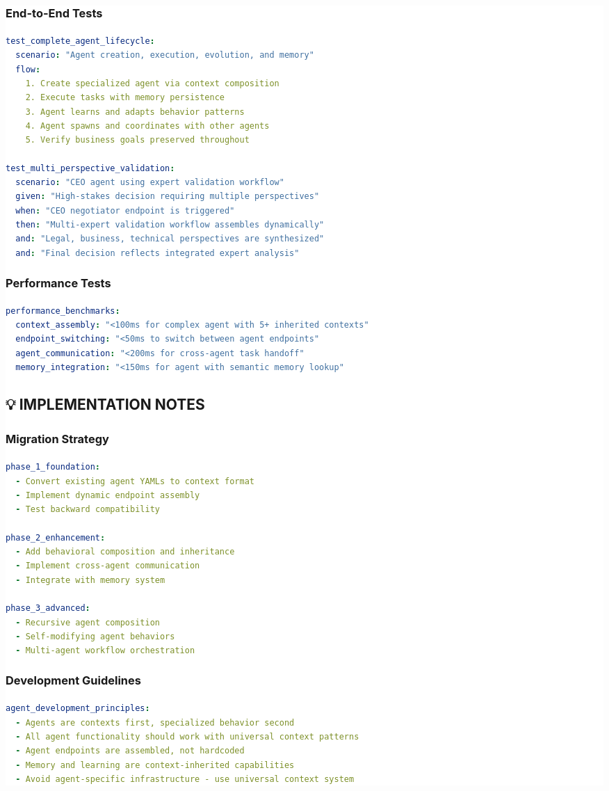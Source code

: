 ### **End-to-End Tests**
```yaml
test_complete_agent_lifecycle:
  scenario: "Agent creation, execution, evolution, and memory"
  flow:
    1. Create specialized agent via context composition
    2. Execute tasks with memory persistence
    3. Agent learns and adapts behavior patterns
    4. Agent spawns and coordinates with other agents
    5. Verify business goals preserved throughout
    
test_multi_perspective_validation:
  scenario: "CEO agent using expert validation workflow"
  given: "High-stakes decision requiring multiple perspectives"
  when: "CEO negotiator endpoint is triggered"
  then: "Multi-expert validation workflow assembles dynamically"
  and: "Legal, business, technical perspectives are synthesized"
  and: "Final decision reflects integrated expert analysis"
```

### **Performance Tests**
```yaml
performance_benchmarks:
  context_assembly: "<100ms for complex agent with 5+ inherited contexts"
  endpoint_switching: "<50ms to switch between agent endpoints"  
  agent_communication: "<200ms for cross-agent task handoff"
  memory_integration: "<150ms for agent with semantic memory lookup"
```

## 💡 **IMPLEMENTATION NOTES**

### **Migration Strategy**
```yaml
phase_1_foundation:
  - Convert existing agent YAMLs to context format
  - Implement dynamic endpoint assembly
  - Test backward compatibility
  
phase_2_enhancement:
  - Add behavioral composition and inheritance
  - Implement cross-agent communication
  - Integrate with memory system
  
phase_3_advanced:
  - Recursive agent composition
  - Self-modifying agent behaviors
  - Multi-agent workflow orchestration
```

### **Development Guidelines**
```yaml
agent_development_principles:
  - Agents are contexts first, specialized behavior second
  - All agent functionality should work with universal context patterns
  - Agent endpoints are assembled, not hardcoded
  - Memory and learning are context-inherited capabilities
  - Avoid agent-specific infrastructure - use universal context system
```
